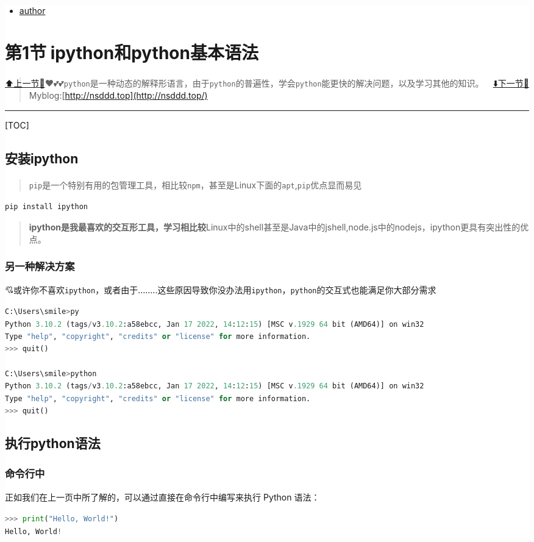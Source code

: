 + [author](https://github.com/3293172751/awesome-cs-course)

# 第1节 ipython和python基本语法

<div><a href = '../README.md' style='float:left'>⬆️上一节🔗</a><a href = '2.md' style='float: right'>⬇️下一节🔗</a></div>

> ❤️💕💕`python`是一种动态的解释形语言，由于`python`的普遍性，学会`python`能更快的解决问题，以及学习其他的知识。Myblog:[http://nsddd.top](http://nsddd.top/)

---

[TOC]

## 安装ipython

> `pip`是一个特别有用的包管理工具，相比较`npm`，甚至是Linux下面的`apt`,`pip`优点显而易见

```
pip install ipython
```

> **ipython是我最喜欢的交互形工具，学习相比较**Linux中的shell甚至是Java中的jshell,node.js中的nodejs，ipython更具有突出性的优点。



### 另一种解决方案

 💘或许你不喜欢`ipython`，或者由于……..这些原因导致你没办法用`ipython`，`python`的交互式也能满足你大部分需求

```python
C:\Users\smile>py
Python 3.10.2 (tags/v3.10.2:a58ebcc, Jan 17 2022, 14:12:15) [MSC v.1929 64 bit (AMD64)] on win32
Type "help", "copyright", "credits" or "license" for more information.
>>> quit()

C:\Users\smile>python
Python 3.10.2 (tags/v3.10.2:a58ebcc, Jan 17 2022, 14:12:15) [MSC v.1929 64 bit (AMD64)] on win32
Type "help", "copyright", "credits" or "license" for more information.
>>> quit()
```



## 执行python语法

### 命令行中

正如我们在上一页中所了解的，可以通过直接在命令行中编写来执行 Python 语法：

```python
>>> print("Hello, World!")
Hello, World!
```


